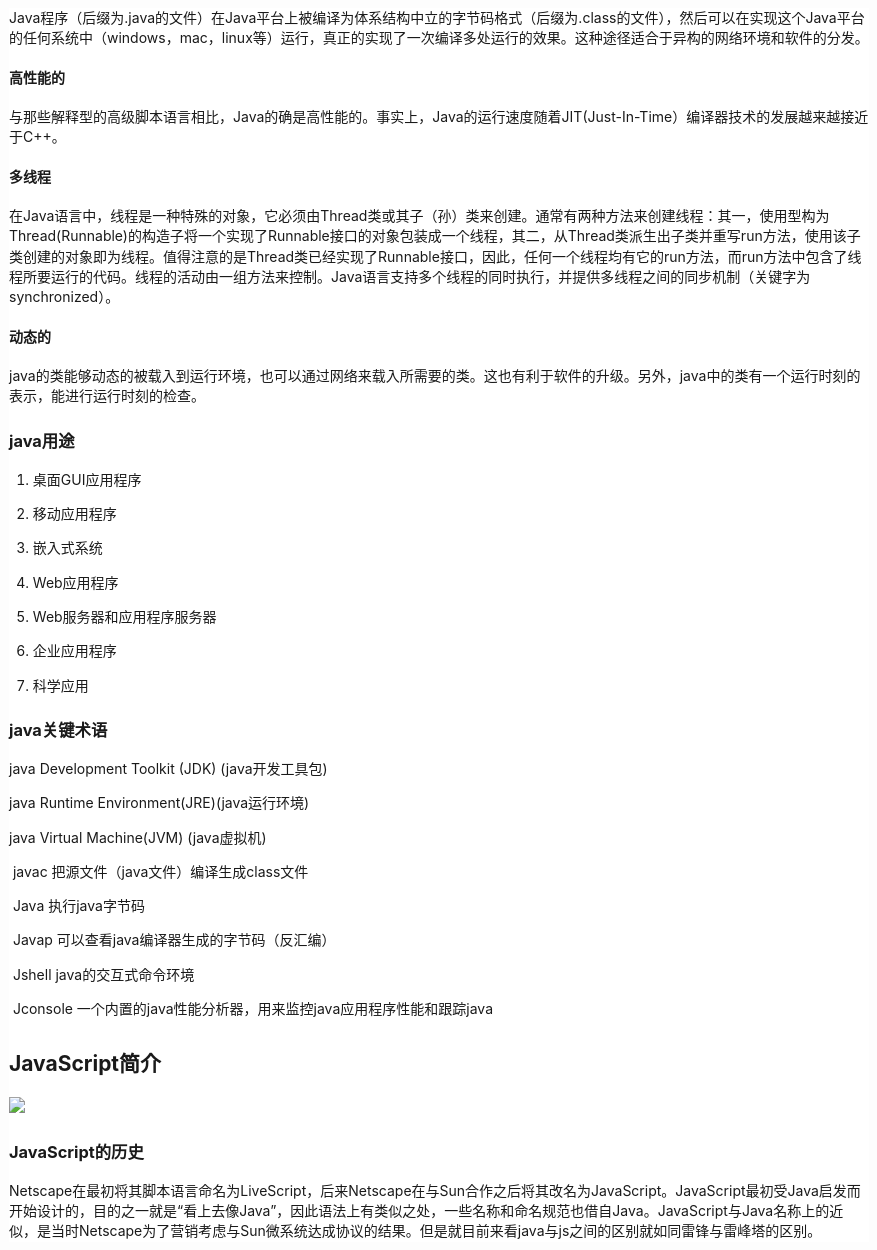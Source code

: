 Java程序（后缀为.java的文件）在Java平台上被编译为体系结构中立的字节码格式（后缀为.class的文件），然后可以在实现这个Java平台的任何系统中（windows，mac，linux等）运行，真正的实现了一次编译多处运行的效果。这种途径适合于异构的网络环境和软件的分发。

#### 高性能的

与那些解释型的高级脚本语言相比，Java的确是高性能的。事实上，Java的运行速度随着JIT(Just-In-Time）编译器技术的发展越来越接近于C++。

#### 多线程

在Java语言中，线程是一种特殊的对象，它必须由Thread类或其子（孙）类来创建。通常有两种方法来创建线程：其一，使用型构为Thread(Runnable)的构造子将一个实现了Runnable接口的对象包装成一个线程，其二，从Thread类派生出子类并重写run方法，使用该子类创建的对象即为线程。值得注意的是Thread类已经实现了Runnable接口，因此，任何一个线程均有它的run方法，而run方法中包含了线程所要运行的代码。线程的活动由一组方法来控制。Java语言支持多个线程的同时执行，并提供多线程之间的同步机制（关键字为synchronized）。

#### 动态的

java的类能够动态的被载入到运行环境，也可以通过网络来载入所需要的类。这也有利于软件的升级。另外，java中的类有一个运行时刻的表示，能进行运行时刻的检查。

### java用途

1. 桌面GUI应用程序
2. 移动应用程序
3. 嵌入式系统

4. Web应用程序
5. Web服务器和应用程序服务器
6. 企业应用程序
7. 科学应用

### java关键术语

java Development Toolkit (JDK) (java开发工具包)

java Runtime Environment(JRE)(java运行环境)

java Virtual Machine(JVM) (java虚拟机)

​	   javac 把源文件（java文件）编译生成class文件

​          Java 执行java字节码

​          Javap 可以查看java编译器生成的字节码（反汇编）

​          Jshell  java的交互式命令环境

​          Jconsole  一个内置的java性能分析器，用来监控java应用程序性能和跟踪java

## JavaScript简介

![](https://www.yaoyanghui.com/Uploads/201812/shareasale%20tracking%20code%20logo.png)

### JavaScript的历史

Netscape在最初将其脚本语言命名为LiveScript，后来Netscape在与Sun合作之后将其改名为JavaScript。JavaScript最初受Java启发而开始设计的，目的之一就是“看上去像Java”，因此语法上有类似之处，一些名称和命名规范也借自Java。JavaScript与Java名称上的近似，是当时Netscape为了营销考虑与Sun微系统达成协议的结果。但是就目前来看java与js之间的区别就如同雷锋与雷峰塔的区别。
